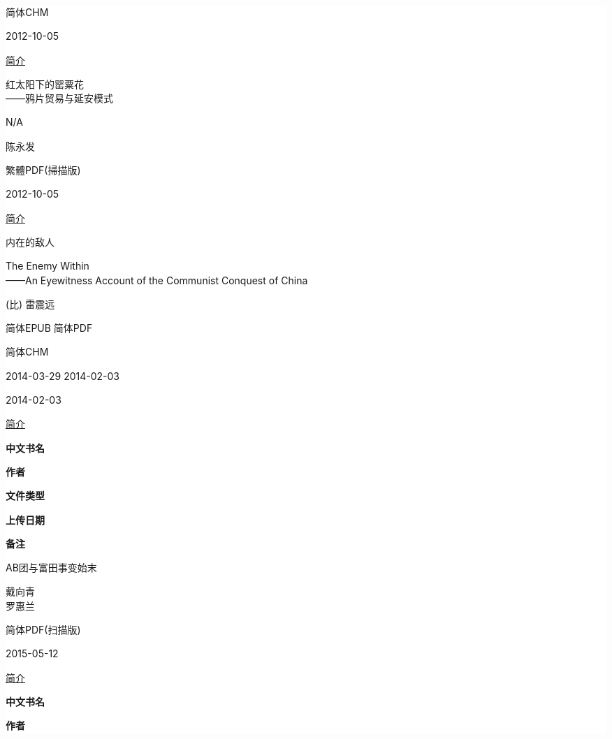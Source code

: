 简体CHM

2012-10-05

[简介](https://goo.gl/wS5paS)

红太阳下的罂粟花  
——鸦片贸易与延安模式

N/A

陈永发

繁體PDF(掃描版)

2012-10-05

[简介](https://goo.gl/gbMXbj)

内在的敌人

The Enemy Within  
——An Eyewitness Account of the Communist Conquest of China

(比) 雷震远

简体EPUB 简体PDF

简体CHM

2014-03-29 2014-02-03

2014-02-03

[简介](https://goo.gl/YNK0Hh)

  
  

**中文书名**

**作者**

**文件类型**

**上传日期**

**备注**

AB团与富田事变始末

戴向青  
罗惠兰

简体PDF(扫描版)

2015-05-12

[简介](https://goo.gl/rG43av)

  
  

**中文书名**

**作者**
